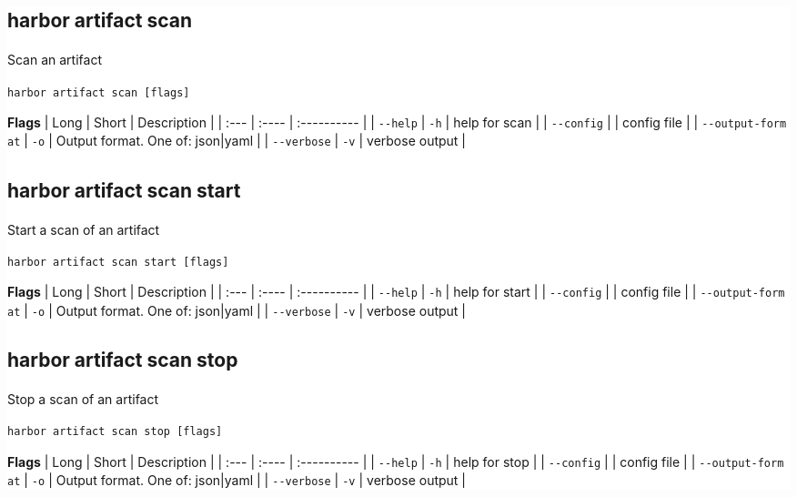 
## harbor artifact scan
Scan an artifact

```shell
harbor artifact scan [flags]
```

__Flags__
| Long | Short | Description |
| :--- | :---- | :---------- |
| `--help` | `-h` | help for scan |
| `--config` |  | config file |
| `--output-format` | `-o` | Output format. One of: json|yaml |
| `--verbose` | `-v` | verbose output |


## harbor artifact scan start
Start a scan of an artifact

```shell
harbor artifact scan start [flags]
```

__Flags__
| Long | Short | Description |
| :--- | :---- | :---------- |
| `--help` | `-h` | help for start |
| `--config` |  | config file |
| `--output-format` | `-o` | Output format. One of: json|yaml |
| `--verbose` | `-v` | verbose output |


## harbor artifact scan stop
Stop a scan of an artifact

```shell
harbor artifact scan stop [flags]
```

__Flags__
| Long | Short | Description |
| :--- | :---- | :---------- |
| `--help` | `-h` | help for stop |
| `--config` |  | config file |
| `--output-format` | `-o` | Output format. One of: json|yaml |
| `--verbose` | `-v` | verbose output |
